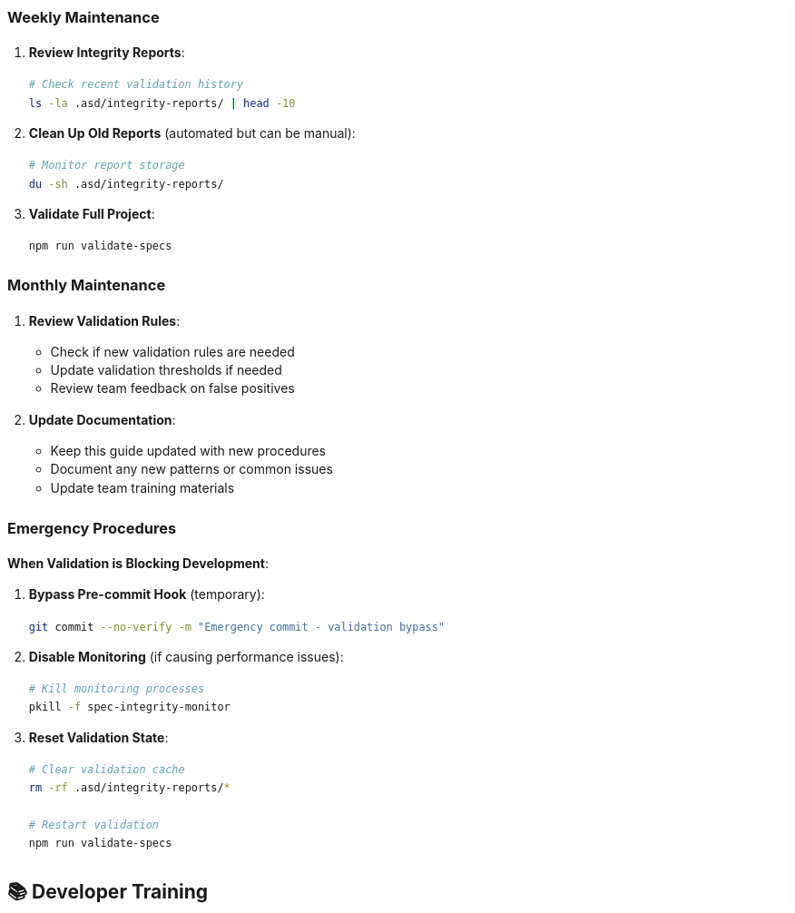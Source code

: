 ### Weekly Maintenance

1. **Review Integrity Reports**:
   ```bash
   # Check recent validation history
   ls -la .asd/integrity-reports/ | head -10
   ```

2. **Clean Up Old Reports** (automated but can be manual):
   ```bash
   # Monitor report storage
   du -sh .asd/integrity-reports/
   ```

3. **Validate Full Project**:
   ```bash
   npm run validate-specs
   ```

### Monthly Maintenance

1. **Review Validation Rules**:
   - Check if new validation rules are needed
   - Update validation thresholds if needed
   - Review team feedback on false positives

2. **Update Documentation**:
   - Keep this guide updated with new procedures
   - Document any new patterns or common issues
   - Update team training materials

### Emergency Procedures

**When Validation is Blocking Development**:

1. **Bypass Pre-commit Hook** (temporary):
   ```bash
   git commit --no-verify -m "Emergency commit - validation bypass"
   ```

2. **Disable Monitoring** (if causing performance issues):
   ```bash
   # Kill monitoring processes
   pkill -f spec-integrity-monitor
   ```

3. **Reset Validation State**:
   ```bash
   # Clear validation cache
   rm -rf .asd/integrity-reports/*
   
   # Restart validation
   npm run validate-specs
   ```

## 📚 Developer Training
